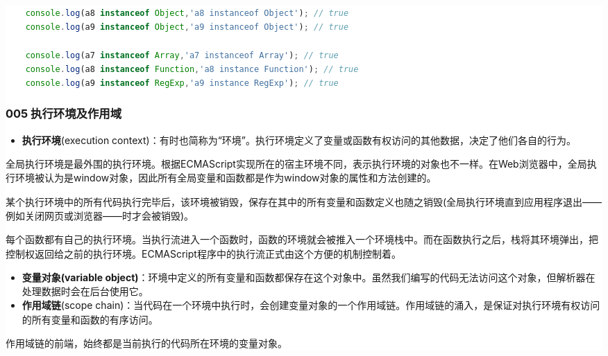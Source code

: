 ```javascript
    console.log(a8 instanceof Object,'a8 instanceof Object'); // true
    console.log(a9 instanceof Object,'a9 instanceof Object'); // true

    console.log(a7 instanceof Array,'a7 instanceof Array'); // true
    console.log(a8 instanceof Function,'a8 instance Function'); // true
    console.log(a9 instanceof RegExp,'a9 instance RegExp'); // true
```

### 005 执行环境及作用域

* **执行环境**(execution context)：有时也简称为“环境”。执行环境定义了变量或函数有权访问的其他数据，决定了他们各自的行为。

全局执行环境是最外围的执行环境。根据ECMAScript实现所在的宿主环境不同，表示执行环境的对象也不一样。在Web浏览器中，全局执行环境被认为是window对象，因此所有全局变量和函数都是作为window对象的属性和方法创建的。

某个执行环境中的所有代码执行完毕后，该环境被销毁，保存在其中的所有变量和函数定义也随之销毁(全局执行环境直到应用程序退出——例如关闭网页或浏览器——时才会被销毁)。

每个函数都有自己的执行环境。当执行流进入一个函数时，函数的环境就会被推入一个环境栈中。而在函数执行之后，栈将其环境弹出，把控制权返回给之前的执行环境。ECMAScript程序中的执行流正式由这个方便的机制控制着。

* **变量对象(variable object)**：环境中定义的所有变量和函数都保存在这个对象中。虽然我们编写的代码无法访问这个对象，但解析器在处理数据时会在后台使用它。
* **作用域链**(scope chain)：当代码在一个环境中执行时，会创建变量对象的一个作用域链。作用域链的涌入，是保证对执行环境有权访问的所有变量和函数的有序访问。

作用域链的前端，始终都是当前执行的代码所在环境的变量对象。

